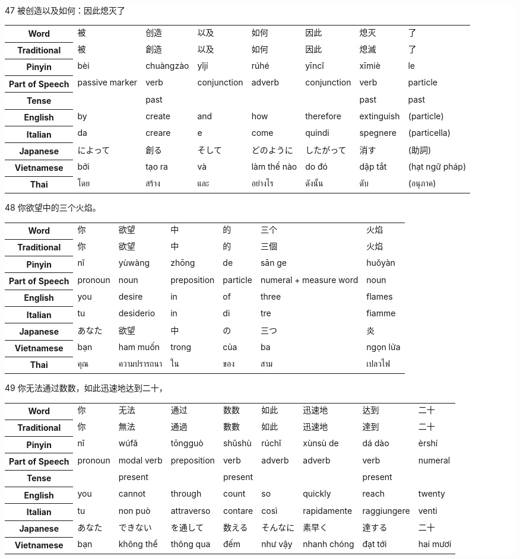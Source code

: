 </table>

47 被创造以及如何：因此熄灭了

<table>
<tr><th>Word</th><td>被</td><td>创造</td><td>以及</td><td>如何</td><td>因此</td><td>熄灭</td><td>了</td></tr>
<tr><th>Traditional</th><td>被</td><td>創造</td><td>以及</td><td>如何</td><td>因此</td><td>熄滅</td><td>了</td></tr>
<tr><th>Pinyin</th><td>bèi</td><td>chuàngzào</td><td>yǐjí</td><td>rúhé</td><td>yīncǐ</td><td>xīmiè</td><td>le</td></tr>
<tr><th>Part of Speech</th><td>passive marker</td><td>verb</td><td>conjunction</td><td>adverb</td><td>conjunction</td><td>verb</td><td>particle</td></tr>
<tr><th>Tense</th><td></td><td>past</td><td></td><td></td><td></td><td>past</td><td>past</td></tr>
<tr><th>English</th><td>by</td><td>create</td><td>and</td><td>how</td><td>therefore</td><td>extinguish</td><td>(particle)</td></tr>
<tr><th>Italian</th><td>da</td><td>creare</td><td>e</td><td>come</td><td>quindi</td><td>spegnere</td><td>(particella)</td></tr>
<tr><th>Japanese</th><td>によって</td><td>創る</td><td>そして</td><td>どのように</td><td>したがって</td><td>消す</td><td>(助詞)</td></tr>
<tr><th>Vietnamese</th><td>bởi</td><td>tạo ra</td><td>và</td><td>làm thế nào</td><td>do đó</td><td>dập tắt</td><td>(hạt ngữ pháp)</td></tr>
<tr><th>Thai</th><td>โดย</td><td>สร้าง</td><td>และ</td><td>อย่างไร</td><td>ดังนั้น</td><td>ดับ</td><td>(อนุภาค)</td></tr>
</table>

48 你欲望中的三个火焰。

<table>
<tr><th>Word</th><td>你</td><td>欲望</td><td>中</td><td>的</td><td>三个</td><td>火焰</td></tr>
<tr><th>Traditional</th><td>你</td><td>欲望</td><td>中</td><td>的</td><td>三個</td><td>火焰</td></tr>
<tr><th>Pinyin</th><td>nǐ</td><td>yùwàng</td><td>zhōng</td><td>de</td><td>sān ge</td><td>huǒyàn</td></tr>
<tr><th>Part of Speech</th><td>pronoun</td><td>noun</td><td>preposition</td><td>particle</td><td>numeral + measure word</td><td>noun</td></tr>
<tr><th>English</th><td>you</td><td>desire</td><td>in</td><td>of</td><td>three</td><td>flames</td></tr>
<tr><th>Italian</th><td>tu</td><td>desiderio</td><td>in</td><td>di</td><td>tre</td><td>fiamme</td></tr>
<tr><th>Japanese</th><td>あなた</td><td>欲望</td><td>中</td><td>の</td><td>三つ</td><td>炎</td></tr>
<tr><th>Vietnamese</th><td>bạn</td><td>ham muốn</td><td>trong</td><td>của</td><td>ba</td><td>ngọn lửa</td></tr>
<tr><th>Thai</th><td>คุณ</td><td>ความปรารถนา</td><td>ใน</td><td>ของ</td><td>สาม</td><td>เปลวไฟ</td></tr>
</table>

49 你无法通过数数，如此迅速地达到二十，

<table>
<tr><th>Word</th><td>你</td><td>无法</td><td>通过</td><td>数数</td><td>如此</td><td>迅速地</td><td>达到</td><td>二十</td></tr>
<tr><th>Traditional</th><td>你</td><td>無法</td><td>通過</td><td>數數</td><td>如此</td><td>迅速地</td><td>達到</td><td>二十</td></tr>
<tr><th>Pinyin</th><td>nǐ</td><td>wúfǎ</td><td>tōngguò</td><td>shǔshù</td><td>rúchǐ</td><td>xùnsù de</td><td>dá dào</td><td>èrshí</td></tr>
<tr><th>Part of Speech</th><td>pronoun</td><td>modal verb</td><td>preposition</td><td>verb</td><td>adverb</td><td>adverb</td><td>verb</td><td>numeral</td></tr>
<tr><th>Tense</th><td></td><td>present</td><td></td><td>present</td><td></td><td></td><td>present</td><td></td></tr>
<tr><th>English</th><td>you</td><td>cannot</td><td>through</td><td>count</td><td>so</td><td>quickly</td><td>reach</td><td>twenty</td></tr>
<tr><th>Italian</th><td>tu</td><td>non può</td><td>attraverso</td><td>contare</td><td>così</td><td>rapidamente</td><td>raggiungere</td><td>venti</td></tr>
<tr><th>Japanese</th><td>あなた</td><td>できない</td><td>を通して</td><td>数える</td><td>そんなに</td><td>素早く</td><td>達する</td><td>二十</td></tr>
<tr><th>Vietnamese</th><td>bạn</td><td>không thể</td><td>thông qua</td><td>đếm</td><td>như vậy</td><td>nhanh chóng</td><td>đạt tới</td><td>hai mươi</td></tr>
